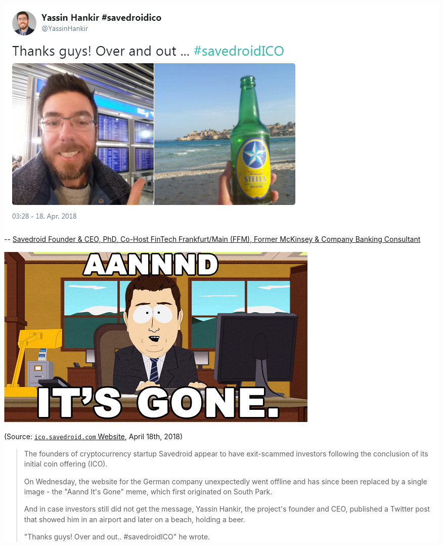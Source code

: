 

![](i/tweet-savedroid-thanks.png)

-- [Savedroid Founder & CEO, PhD, Co-Host FinTech Frankfurt/Main (FFM), Former McKinsey & Company Banking Consultant](https://twitter.com/YassinHankir/status/986551967932735488)

![](i/aannditsgone.png)

(Source: [`ico.savedroid.com` Website](http://ico.savedroid.com), April 18th, 2018)



> The founders of cryptocurrency startup Savedroid appear to have exit-scammed investors following
> the conclusion of its initial coin offering (ICO).
>
> On Wednesday, the website for the German company unexpectedly went offline and has since been replaced by a single image -
> the "Aannd It's Gone" meme, which first originated on South Park.
>
> And in case investors still did not get the message, Yassin Hankir, the project's founder and CEO,
> published a Twitter post that showed him in an airport and later on a beach, holding a beer.
>
> "Thanks guys! Over and out.. #savedroidICO" he wrote.  
>